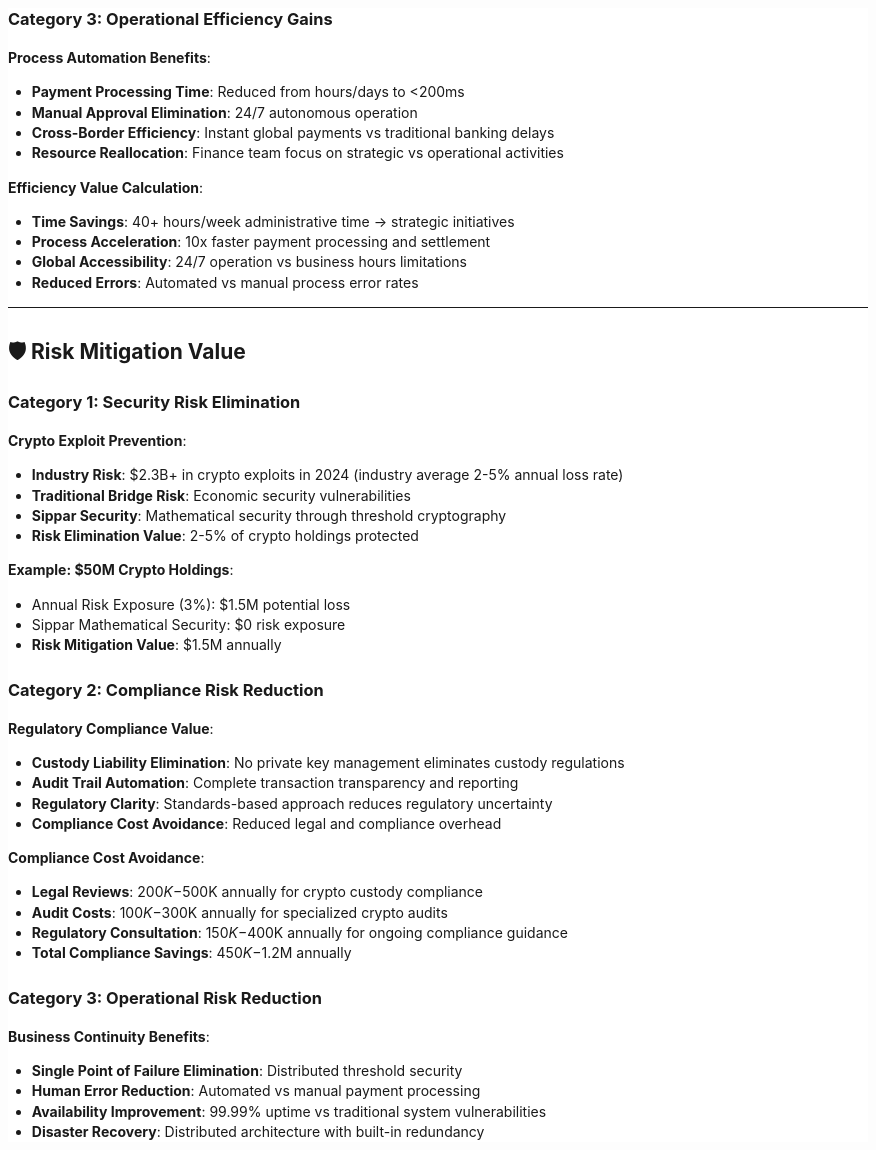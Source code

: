 ### **Category 3: Operational Efficiency Gains**

**Process Automation Benefits**:
- **Payment Processing Time**: Reduced from hours/days to <200ms
- **Manual Approval Elimination**: 24/7 autonomous operation
- **Cross-Border Efficiency**: Instant global payments vs traditional banking delays
- **Resource Reallocation**: Finance team focus on strategic vs operational activities

**Efficiency Value Calculation**:
- **Time Savings**: 40+ hours/week administrative time → strategic initiatives
- **Process Acceleration**: 10x faster payment processing and settlement
- **Global Accessibility**: 24/7 operation vs business hours limitations
- **Reduced Errors**: Automated vs manual process error rates

---

## 🛡️ **Risk Mitigation Value**

### **Category 1: Security Risk Elimination**

**Crypto Exploit Prevention**:
- **Industry Risk**: $2.3B+ in crypto exploits in 2024 (industry average 2-5% annual loss rate)
- **Traditional Bridge Risk**: Economic security vulnerabilities
- **Sippar Security**: Mathematical security through threshold cryptography
- **Risk Elimination Value**: 2-5% of crypto holdings protected

**Example: $50M Crypto Holdings**:
- Annual Risk Exposure (3%): $1.5M potential loss
- Sippar Mathematical Security: $0 risk exposure
- **Risk Mitigation Value**: $1.5M annually

### **Category 2: Compliance Risk Reduction**

**Regulatory Compliance Value**:
- **Custody Liability Elimination**: No private key management eliminates custody regulations
- **Audit Trail Automation**: Complete transaction transparency and reporting
- **Regulatory Clarity**: Standards-based approach reduces regulatory uncertainty
- **Compliance Cost Avoidance**: Reduced legal and compliance overhead

**Compliance Cost Avoidance**:
- **Legal Reviews**: $200K-$500K annually for crypto custody compliance
- **Audit Costs**: $100K-$300K annually for specialized crypto audits
- **Regulatory Consultation**: $150K-$400K annually for ongoing compliance guidance
- **Total Compliance Savings**: $450K-$1.2M annually

### **Category 3: Operational Risk Reduction**

**Business Continuity Benefits**:
- **Single Point of Failure Elimination**: Distributed threshold security
- **Human Error Reduction**: Automated vs manual payment processing
- **Availability Improvement**: 99.99% uptime vs traditional system vulnerabilities
- **Disaster Recovery**: Distributed architecture with built-in redundancy
